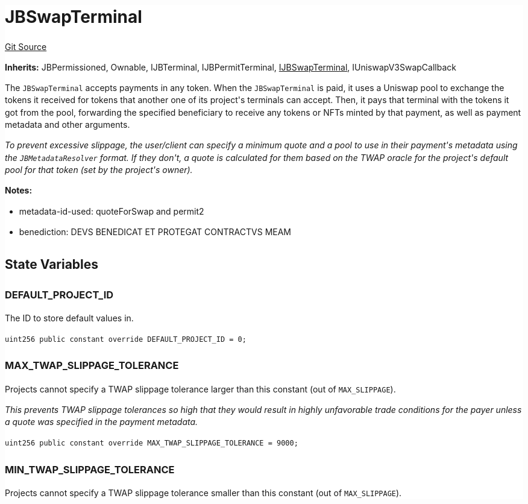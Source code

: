# JBSwapTerminal
[Git Source](https://github.com/Bananapus/nana-swap-terminal/blob/4a28a64a13cddc45d16438f876b10e41975e1a79/src/JBSwapTerminal.sol)

**Inherits:**
JBPermissioned, Ownable, IJBTerminal, IJBPermitTerminal, [IJBSwapTerminal](/docs/v4/api/swap-terminal/interfaces/IJBSwapTerminal.sol/interface.IJBSwapTerminal.md), IUniswapV3SwapCallback

The `JBSwapTerminal` accepts payments in any token. When the `JBSwapTerminal` is paid, it uses a Uniswap
pool to exchange the tokens it received for tokens that another one of its project's terminals can accept. Then, it
pays that terminal with the tokens it got from the pool, forwarding the specified beneficiary to receive any tokens
or NFTs minted by that payment, as well as payment metadata and other arguments.

*To prevent excessive slippage, the user/client can specify a minimum quote and a pool to use in their payment's
metadata using the `JBMetadataResolver` format. If they don't, a quote is calculated for them based on the TWAP
oracle for the project's default pool for that token (set by the project's owner).*

**Notes:**
- metadata-id-used: quoteForSwap and permit2

- benediction: DEVS BENEDICAT ET PROTEGAT CONTRACTVS MEAM


## State Variables
### DEFAULT_PROJECT_ID
The ID to store default values in.


```solidity
uint256 public constant override DEFAULT_PROJECT_ID = 0;
```


### MAX_TWAP_SLIPPAGE_TOLERANCE
Projects cannot specify a TWAP slippage tolerance larger than this constant (out of `MAX_SLIPPAGE`).

*This prevents TWAP slippage tolerances so high that they would result in highly unfavorable trade
conditions for the payer unless a quote was specified in the payment metadata.*


```solidity
uint256 public constant override MAX_TWAP_SLIPPAGE_TOLERANCE = 9000;
```


### MIN_TWAP_SLIPPAGE_TOLERANCE
Projects cannot specify a TWAP slippage tolerance smaller than this constant (out of `MAX_SLIPPAGE`).
